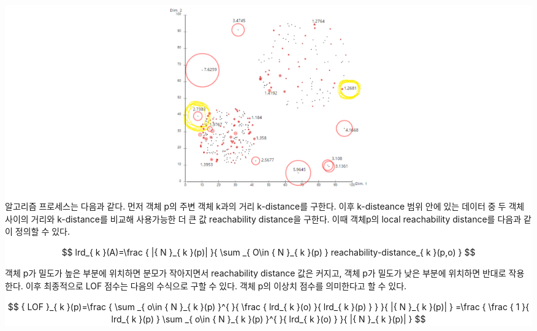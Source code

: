 <p align="center"><img src="./figure/fig5.png" height=300></p>
  
알고리즘 프로세스는 다음과 같다. 먼저 객체 p의 주변 객체 k과의 거리 k-distance를 구한다. 이후 k-disteance 범위 안에 있는 데이터 중 두 객체 사이의 거리와 k-distance를 비교해 사용가능한 더 큰 값 reachability distance을 구한다. 이때 객체p의 local reachability distance를 다음과 같이 정의할 수 있다.

$$
lrd_{ k }(A)=\frac { |{ N }_{ k }(p)| }{ \sum _{ O\in { N }_{ k }(p) } reachability-distance_{ k }(p,o) }
$$

객체 p가 밀도가 높은 부분에 위치하면 분모가 작아지면서 reachability distance 값은 커지고, 객체 p가 밀도가 낮은 부분에 위치하면 반대로 작용한다. 이후 최종적으로 LOF 점수는 다음의 수식으로 구할 수 있다. 객체 p의 이상치 점수를 의미한다고 할 수 있다.

$$
{ LOF }_{ k }(p)=\frac { \sum _{ o\in { N }_{ k }(p) }^{  }{ \frac { lrd_{ k }(o) }{ lrd_{ k }(p) }  }  }{ |{ N }_{ k }(p)| } =\frac { \frac { 1 }{ lrd_{ k }(p) } \sum _{ o\in { N }_{ k }(p) }^{  }{ lrd_{ k }(o) }  }{ |{ N }_{ k }(p)| }
$$
